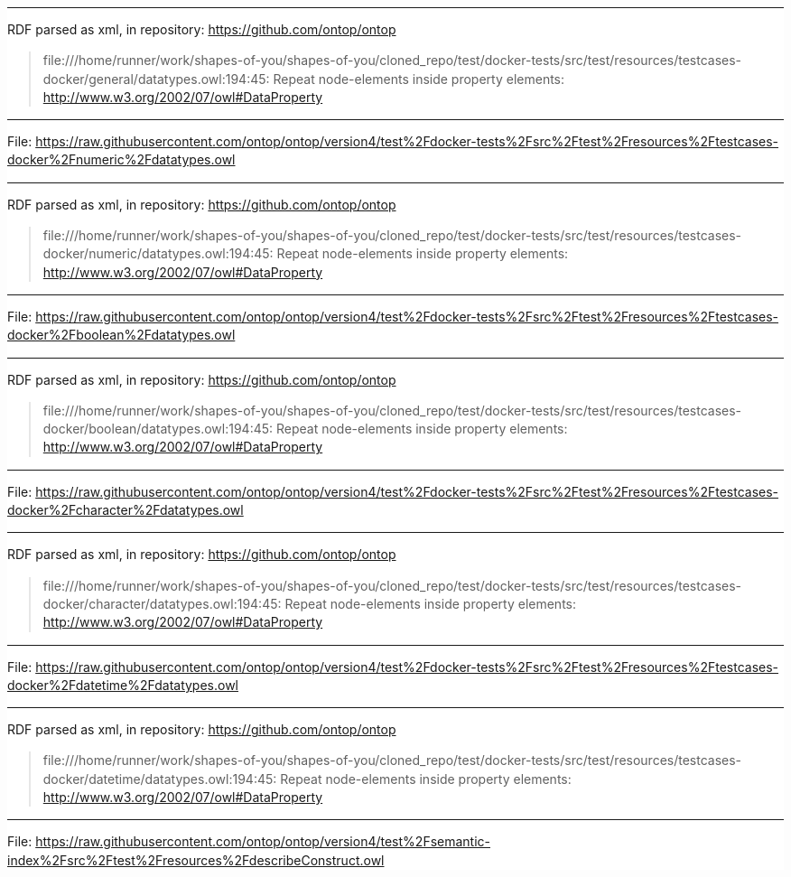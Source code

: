 

---
RDF parsed as xml, in repository: https://github.com/ontop/ontop
> file:///home/runner/work/shapes-of-you/shapes-of-you/cloned_repo/test/docker-tests/src/test/resources/testcases-docker/general/datatypes.owl:194:45: Repeat node-elements inside property elements: http://www.w3.org/2002/07/owl#DataProperty

---
File: https://raw.githubusercontent.com/ontop/ontop/version4/test%2Fdocker-tests%2Fsrc%2Ftest%2Fresources%2Ftestcases-docker%2Fnumeric%2Fdatatypes.owl



---
RDF parsed as xml, in repository: https://github.com/ontop/ontop
> file:///home/runner/work/shapes-of-you/shapes-of-you/cloned_repo/test/docker-tests/src/test/resources/testcases-docker/numeric/datatypes.owl:194:45: Repeat node-elements inside property elements: http://www.w3.org/2002/07/owl#DataProperty

---
File: https://raw.githubusercontent.com/ontop/ontop/version4/test%2Fdocker-tests%2Fsrc%2Ftest%2Fresources%2Ftestcases-docker%2Fboolean%2Fdatatypes.owl



---
RDF parsed as xml, in repository: https://github.com/ontop/ontop
> file:///home/runner/work/shapes-of-you/shapes-of-you/cloned_repo/test/docker-tests/src/test/resources/testcases-docker/boolean/datatypes.owl:194:45: Repeat node-elements inside property elements: http://www.w3.org/2002/07/owl#DataProperty

---
File: https://raw.githubusercontent.com/ontop/ontop/version4/test%2Fdocker-tests%2Fsrc%2Ftest%2Fresources%2Ftestcases-docker%2Fcharacter%2Fdatatypes.owl



---
RDF parsed as xml, in repository: https://github.com/ontop/ontop
> file:///home/runner/work/shapes-of-you/shapes-of-you/cloned_repo/test/docker-tests/src/test/resources/testcases-docker/character/datatypes.owl:194:45: Repeat node-elements inside property elements: http://www.w3.org/2002/07/owl#DataProperty

---
File: https://raw.githubusercontent.com/ontop/ontop/version4/test%2Fdocker-tests%2Fsrc%2Ftest%2Fresources%2Ftestcases-docker%2Fdatetime%2Fdatatypes.owl



---
RDF parsed as xml, in repository: https://github.com/ontop/ontop
> file:///home/runner/work/shapes-of-you/shapes-of-you/cloned_repo/test/docker-tests/src/test/resources/testcases-docker/datetime/datatypes.owl:194:45: Repeat node-elements inside property elements: http://www.w3.org/2002/07/owl#DataProperty

---
File: https://raw.githubusercontent.com/ontop/ontop/version4/test%2Fsemantic-index%2Fsrc%2Ftest%2Fresources%2FdescribeConstruct.owl
